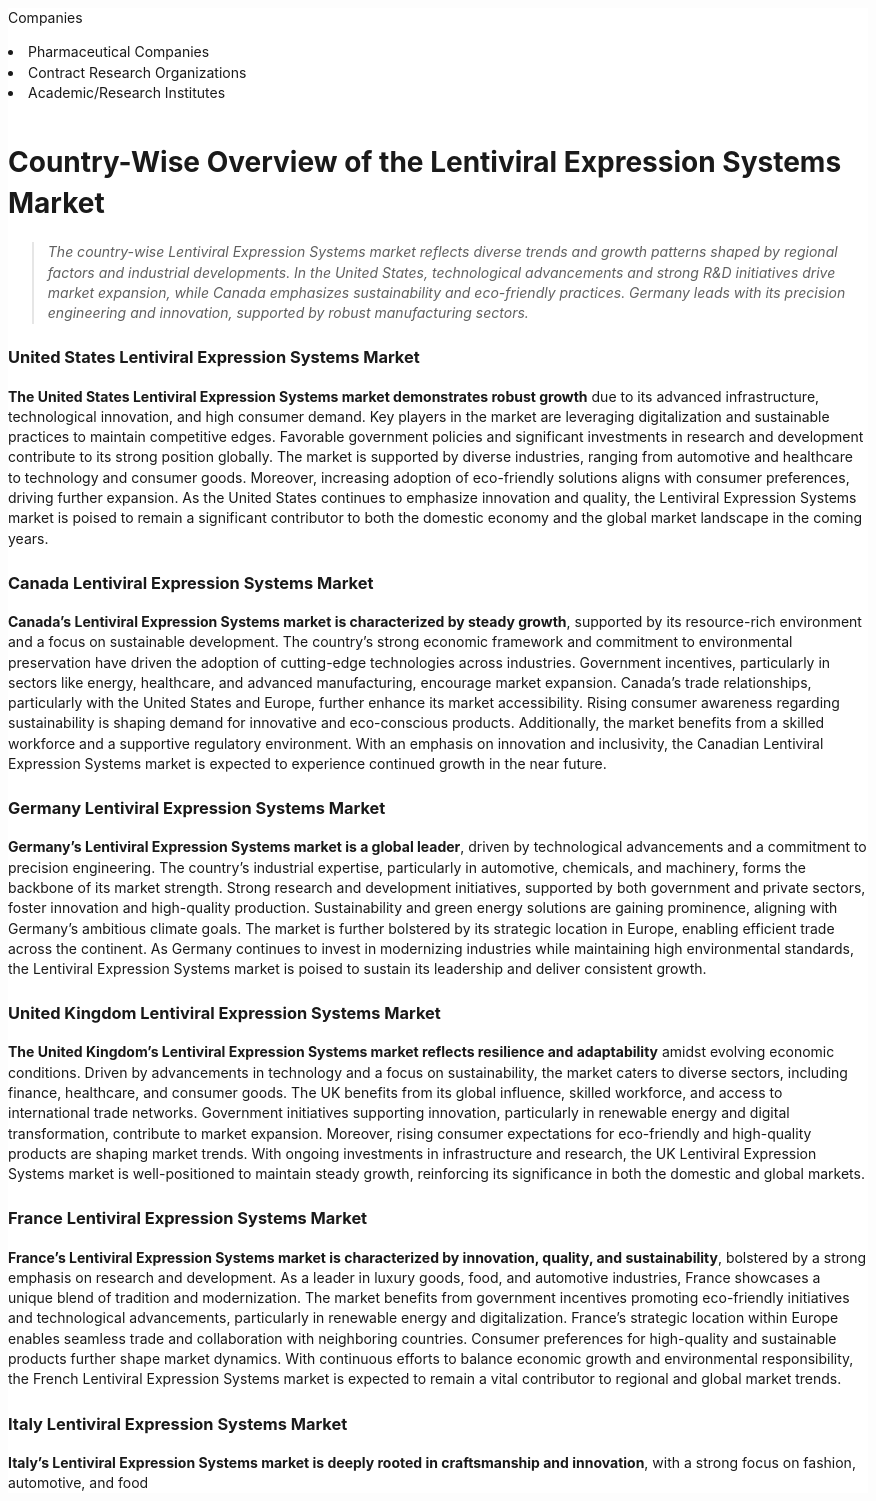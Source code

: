Companies</li><li>Pharmaceutical Companies</li><li>Contract Research Organizations</li><li>Academic/Research Institutes</li></ul><h1><span class="">Country-Wise Overview of the Lentiviral Expression Systems Market<br /></span></h1><blockquote><p><em><span class="">The country-wise Lentiviral Expression Systems market reflects diverse trends and growth patterns shaped by regional factors and industrial developments. In the United States, technological advancements and strong R&amp;D initiatives drive market expansion, while Canada emphasizes sustainability and eco-friendly practices. Germany leads with its precision engineering and innovation, supported by robust manufacturing sectors.</span></em></p></blockquote><h3><strong>United States Lentiviral Expression Systems Market</strong></h3><p><strong>The United States Lentiviral Expression Systems market demonstrates robust growth</strong> due to its advanced infrastructure, technological innovation, and high consumer demand. Key players in the market are leveraging digitalization and sustainable practices to maintain competitive edges. Favorable government policies and significant investments in research and development contribute to its strong position globally. The market is supported by diverse industries, ranging from automotive and healthcare to technology and consumer goods. Moreover, increasing adoption of eco-friendly solutions aligns with consumer preferences, driving further expansion. As the United States continues to emphasize innovation and quality, the Lentiviral Expression Systems market is poised to remain a significant contributor to both the domestic economy and the global market landscape in the coming years.</p><h3><strong>Canada Lentiviral Expression Systems Market</strong></h3><p><strong>Canada&rsquo;s Lentiviral Expression Systems market is characterized by steady growth</strong>, supported by its resource-rich environment and a focus on sustainable development. The country&rsquo;s strong economic framework and commitment to environmental preservation have driven the adoption of cutting-edge technologies across industries. Government incentives, particularly in sectors like energy, healthcare, and advanced manufacturing, encourage market expansion. Canada&rsquo;s trade relationships, particularly with the United States and Europe, further enhance its market accessibility. Rising consumer awareness regarding sustainability is shaping demand for innovative and eco-conscious products. Additionally, the market benefits from a skilled workforce and a supportive regulatory environment. With an emphasis on innovation and inclusivity, the Canadian Lentiviral Expression Systems market is expected to experience continued growth in the near future.</p><h3><strong>Germany Lentiviral Expression Systems Market</strong></h3><p><strong>Germany&rsquo;s Lentiviral Expression Systems market is a global leader</strong>, driven by technological advancements and a commitment to precision engineering. The country&rsquo;s industrial expertise, particularly in automotive, chemicals, and machinery, forms the backbone of its market strength. Strong research and development initiatives, supported by both government and private sectors, foster innovation and high-quality production. Sustainability and green energy solutions are gaining prominence, aligning with Germany&rsquo;s ambitious climate goals. The market is further bolstered by its strategic location in Europe, enabling efficient trade across the continent. As Germany continues to invest in modernizing industries while maintaining high environmental standards, the Lentiviral Expression Systems market is poised to sustain its leadership and deliver consistent growth.</p><h3><strong>United Kingdom Lentiviral Expression Systems Market</strong></h3><p><strong>The United Kingdom&rsquo;s Lentiviral Expression Systems market reflects resilience and adaptability</strong> amidst evolving economic conditions. Driven by advancements in technology and a focus on sustainability, the market caters to diverse sectors, including finance, healthcare, and consumer goods. The UK benefits from its global influence, skilled workforce, and access to international trade networks. Government initiatives supporting innovation, particularly in renewable energy and digital transformation, contribute to market expansion. Moreover, rising consumer expectations for eco-friendly and high-quality products are shaping market trends. With ongoing investments in infrastructure and research, the UK Lentiviral Expression Systems market is well-positioned to maintain steady growth, reinforcing its significance in both the domestic and global markets.</p><h3><strong>France Lentiviral Expression Systems Market</strong></h3><p><strong>France&rsquo;s Lentiviral Expression Systems market is characterized by innovation, quality, and sustainability</strong>, bolstered by a strong emphasis on research and development. As a leader in luxury goods, food, and automotive industries, France showcases a unique blend of tradition and modernization. The market benefits from government incentives promoting eco-friendly initiatives and technological advancements, particularly in renewable energy and digitalization. France&rsquo;s strategic location within Europe enables seamless trade and collaboration with neighboring countries. Consumer preferences for high-quality and sustainable products further shape market dynamics. With continuous efforts to balance economic growth and environmental responsibility, the French Lentiviral Expression Systems market is expected to remain a vital contributor to regional and global market trends.</p><h3><strong>Italy Lentiviral Expression Systems Market</strong></h3><p><strong>Italy&rsquo;s Lentiviral Expression Systems market is deeply rooted in craftsmanship and innovation</strong>, with a strong focus on fashion, automotive, and food